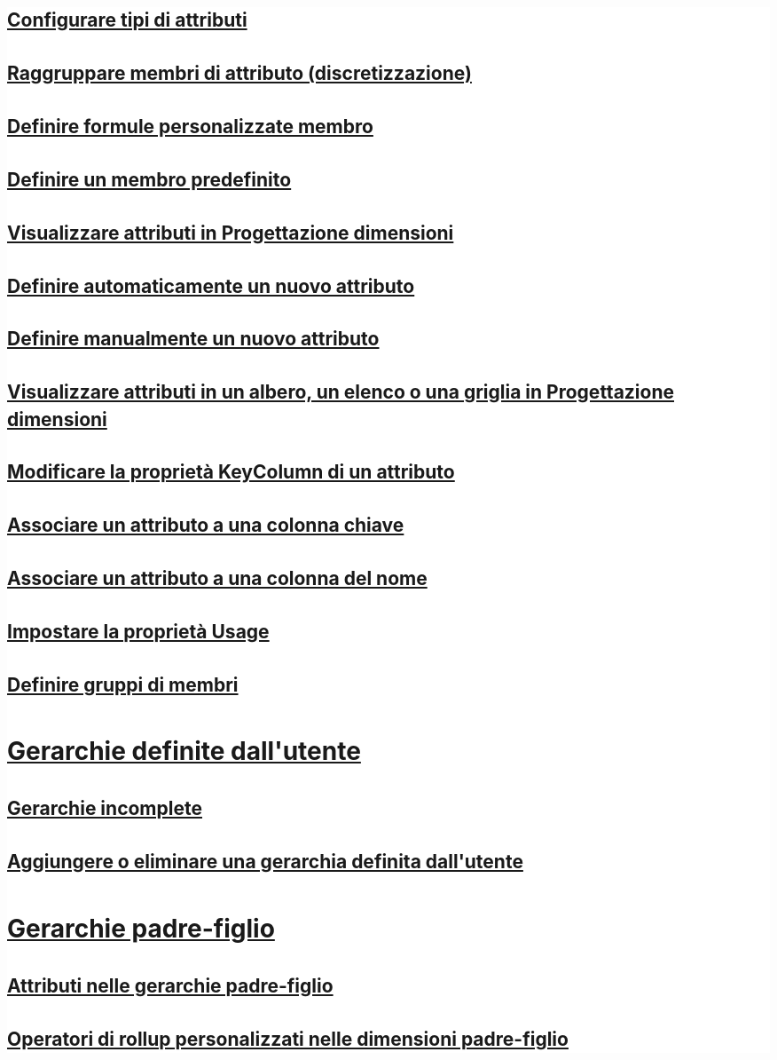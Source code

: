 ## [Configurare tipi di attributi](attribute-properties-configure-attribute-types.md)
## [Raggruppare membri di attributo (discretizzazione)](attribute-properties-group-attribute-members.md)
## [Definire formule personalizzate membro](attribute-properties-define-custom-member-formulas.md)
## [Definire un membro predefinito](attribute-properties-define-a-default-member.md)
## [Visualizzare attributi in Progettazione dimensioni](attribute-properties-view-attributes-in-dimension-designer.md)
## [Definire automaticamente un nuovo attributo](attribute-properties-define-a-new-attribute-automatically.md)
## [Definire manualmente un nuovo attributo](../define-a-new-attribute-manually.md)
## [Visualizzare attributi in un albero, un elenco o una griglia in Progettazione dimensioni](view-attributes-in-dimension-designer.md)
## [Modificare la proprietà KeyColumn di un attributo](attribute-properties-modify-the-keycolumn-property.md)
## [Associare un attributo a una colonna chiave](attribute-properties-bind-an-attribute-to-a-key-column.md)
## [Associare un attributo a una colonna del nome](attribute-properties-bind-an-attribute-to-a-name-column.md)
## [Impostare la proprietà Usage](attribute-properties-set-usage-property.md)
## [Definire gruppi di membri](attribute-properties-define-member-groups.md)
# [Gerarchie definite dall'utente](user-defined-hierarchies-create.md)
## [Gerarchie incomplete](user-defined-hierarchies-ragged-hierarchies.md)
## [Aggiungere o eliminare una gerarchia definita dall'utente](user-defined-hierarchies-add-or-delete-a-user-defined-hierarchy.md)
# [Gerarchie padre-figlio](parent-child-dimension.md)
## [Attributi nelle gerarchie padre-figlio](parent-child-dimension-attributes.md)
## [Operatori di rollup personalizzati nelle dimensioni padre-figlio](parent-child-dimension-attributes-custom-rollup-operators.md)